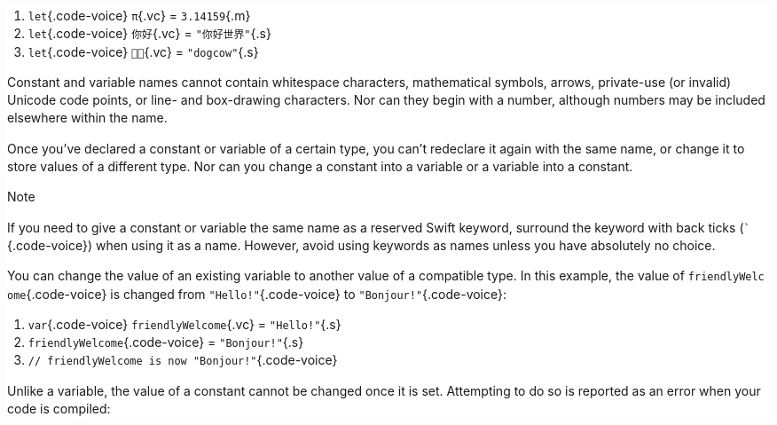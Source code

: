 <div class="Swift">

1.  `let`{.code-voice} `π`{.vc} = `3.14159`{.m}
2.  `let`{.code-voice} `你好`{.vc} = `"你好世界"`{.s}
3.  `let`{.code-voice} `🐶🐮`{.vc} = `"dogcow"`{.s}

</div>

</div>

</div>

Constant and variable names cannot contain whitespace characters,
mathematical symbols, arrows, private-use (or invalid) Unicode code
points, or line- and box-drawing characters. Nor can they begin with a
number, although numbers may be included elsewhere within the name.

Once you’ve declared a constant or variable of a certain type, you can’t
redeclare it again with the same name, or change it to store values of a
different type. Nor can you change a constant into a variable or a
variable into a constant.

<div class="note">

Note

If you need to give a constant or variable the same name as a reserved
Swift keyword, surround the keyword with back ticks
(`` ` ``{.code-voice}) when using it as a name. However, avoid using
keywords as names unless you have absolutely no choice.

</div>

You can change the value of an existing variable to another value of a
compatible type. In this example, the value of
`friendlyWelcome`{.code-voice} is changed from `"Hello!"`{.code-voice}
to `"Bonjour!"`{.code-voice}:

<div class="section code-listing">

<div class="code-sample">

<div class="Swift">

1.  `var`{.code-voice} `friendlyWelcome`{.vc} = `"Hello!"`{.s}
2.  `friendlyWelcome`{.code-voice} = `"Bonjour!"`{.s}
3.  `// friendlyWelcome is now "Bonjour!"`{.code-voice}

</div>

</div>

</div>

Unlike a variable, the value of a constant cannot be changed once it is
set. Attempting to do so is reported as an error when your code is
compiled:

<div class="section code-listing">

<div class="code-sample">
